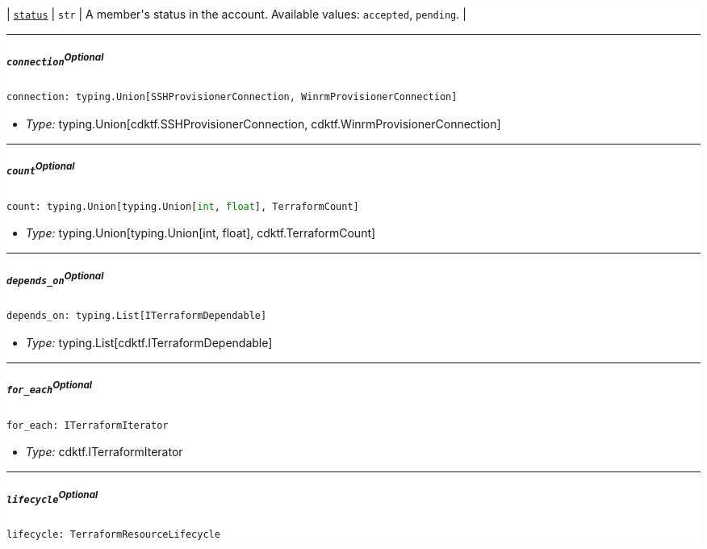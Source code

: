 | <code><a href="#@cdktf/provider-cloudflare.accountMember.AccountMemberConfig.property.status">status</a></code> | <code>str</code> | A member's status in the account. Available values: `accepted`, `pending`. |

---

##### `connection`<sup>Optional</sup> <a name="connection" id="@cdktf/provider-cloudflare.accountMember.AccountMemberConfig.property.connection"></a>

```python
connection: typing.Union[SSHProvisionerConnection, WinrmProvisionerConnection]
```

- *Type:* typing.Union[cdktf.SSHProvisionerConnection, cdktf.WinrmProvisionerConnection]

---

##### `count`<sup>Optional</sup> <a name="count" id="@cdktf/provider-cloudflare.accountMember.AccountMemberConfig.property.count"></a>

```python
count: typing.Union[typing.Union[int, float], TerraformCount]
```

- *Type:* typing.Union[typing.Union[int, float], cdktf.TerraformCount]

---

##### `depends_on`<sup>Optional</sup> <a name="depends_on" id="@cdktf/provider-cloudflare.accountMember.AccountMemberConfig.property.dependsOn"></a>

```python
depends_on: typing.List[ITerraformDependable]
```

- *Type:* typing.List[cdktf.ITerraformDependable]

---

##### `for_each`<sup>Optional</sup> <a name="for_each" id="@cdktf/provider-cloudflare.accountMember.AccountMemberConfig.property.forEach"></a>

```python
for_each: ITerraformIterator
```

- *Type:* cdktf.ITerraformIterator

---

##### `lifecycle`<sup>Optional</sup> <a name="lifecycle" id="@cdktf/provider-cloudflare.accountMember.AccountMemberConfig.property.lifecycle"></a>

```python
lifecycle: TerraformResourceLifecycle
```
